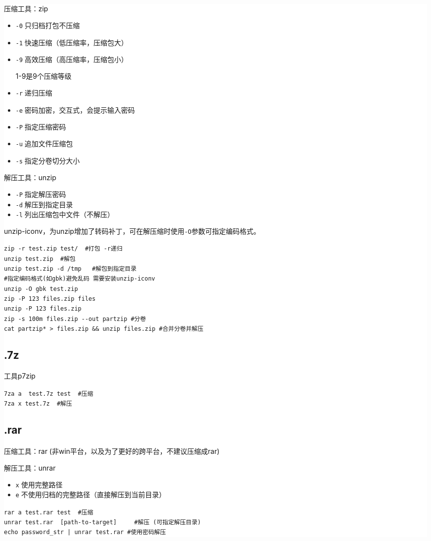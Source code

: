 压缩工具：zip

- `-0`  只归档打包不压缩

- `-1`  快速压缩（低压缩率，压缩包大）

- `-9`  高效压缩（高压缩率，压缩包小）

  1-9是9个压缩等级

- `-r`  递归压缩

- `-e`  密码加密，交互式，会提示输入密码

- `-P`  指定压缩密码

- `-u`  追加文件压缩包

- `-s`  指定分卷切分大小

解压工具：unzip

- `-P`  指定解压密码
- `-d`  解压到指定目录
- `-l`  列出压缩包中文件（不解压）

unzip-iconv，为unzip增加了转码补丁，可在解压缩时使用`-O`参数可指定编码格式。

```shell
zip -r test.zip test/  #打包 -r递归
unzip test.zip  #解包
unzip test.zip -d /tmp   #解包到指定目录
#指定编码格式(如gbk)避免乱码 需要安装unzip-iconv
unzip -O gbk test.zip
zip -P 123 files.zip files
unzip -P 123 files.zip
zip -s 100m files.zip --out partzip #分卷 
cat partzip* > files.zip && unzip files.zip #合并分卷并解压
```

## .7z

工具p7zip

```shell
7za a  test.7z test  #压缩
7za x test.7z  #解压
```

## .rar

压缩工具：rar (非win平台，以及为了更好的跨平台，不建议压缩成rar)

解压工具：unrar

- `x`  使用完整路径
- `e`  不使用归档的完整路径（直接解压到当前目录）

```shell
rar a test.rar test  #压缩
unrar test.rar  [path-to-target]     #解压 (可指定解压目录)
echo password_str | unrar test.rar #使用密码解压
```

